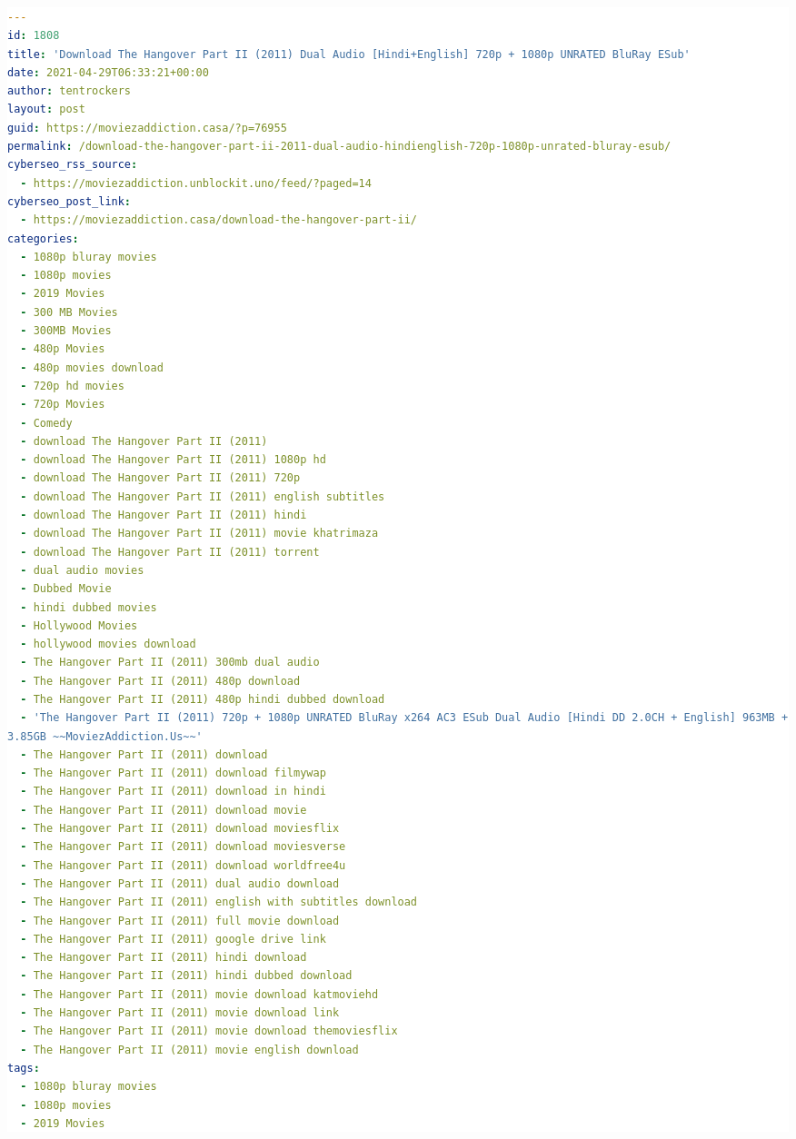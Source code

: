 ```yaml
---
id: 1808
title: 'Download The Hangover Part II (2011) Dual Audio [Hindi+English] 720p + 1080p UNRATED BluRay ESub'
date: 2021-04-29T06:33:21+00:00
author: tentrockers
layout: post
guid: https://moviezaddiction.casa/?p=76955
permalink: /download-the-hangover-part-ii-2011-dual-audio-hindienglish-720p-1080p-unrated-bluray-esub/
cyberseo_rss_source:
  - https://moviezaddiction.unblockit.uno/feed/?paged=14
cyberseo_post_link:
  - https://moviezaddiction.casa/download-the-hangover-part-ii/
categories:
  - 1080p bluray movies
  - 1080p movies
  - 2019 Movies
  - 300 MB Movies
  - 300MB Movies
  - 480p Movies
  - 480p movies download
  - 720p hd movies
  - 720p Movies
  - Comedy
  - download The Hangover Part II (2011)
  - download The Hangover Part II (2011) 1080p hd
  - download The Hangover Part II (2011) 720p
  - download The Hangover Part II (2011) english subtitles
  - download The Hangover Part II (2011) hindi
  - download The Hangover Part II (2011) movie khatrimaza
  - download The Hangover Part II (2011) torrent
  - dual audio movies
  - Dubbed Movie
  - hindi dubbed movies
  - Hollywood Movies
  - hollywood movies download
  - The Hangover Part II (2011) 300mb dual audio
  - The Hangover Part II (2011) 480p download
  - The Hangover Part II (2011) 480p hindi dubbed download
  - 'The Hangover Part II (2011) 720p + 1080p UNRATED BluRay x264 AC3 ESub Dual Audio [Hindi DD 2.0CH + English] 963MB + 3.85GB ~~MoviezAddiction.Us~~'
  - The Hangover Part II (2011) download
  - The Hangover Part II (2011) download filmywap
  - The Hangover Part II (2011) download in hindi
  - The Hangover Part II (2011) download movie
  - The Hangover Part II (2011) download moviesflix
  - The Hangover Part II (2011) download moviesverse
  - The Hangover Part II (2011) download worldfree4u
  - The Hangover Part II (2011) dual audio download
  - The Hangover Part II (2011) english with subtitles download
  - The Hangover Part II (2011) full movie download
  - The Hangover Part II (2011) google drive link
  - The Hangover Part II (2011) hindi download
  - The Hangover Part II (2011) hindi dubbed download
  - The Hangover Part II (2011) movie download katmoviehd
  - The Hangover Part II (2011) movie download link
  - The Hangover Part II (2011) movie download themoviesflix
  - The Hangover Part II (2011) movie english download
tags:
  - 1080p bluray movies
  - 1080p movies
  - 2019 Movies
```